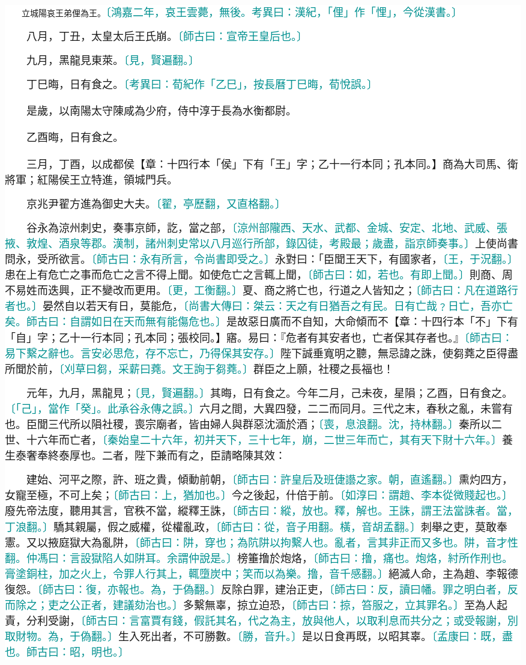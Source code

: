  　　立城陽哀王弟俚為王。</font><font size=4px color="#009090"><font size=4px>〔鴻嘉二年，哀王雲薨，無後。考異曰：漢紀，「俚」作「悝」，今從漢書。〕</font></font><font size=4px>

 　　八月，丁丑，太皇太后王氏崩。</font><font size=4px color="#009090"><font size=4px>〔師古曰：宣帝王皇后也。〕</font></font><font size=4px>

 　　九月，黑龍見東萊。</font><font size=4px color="#009090"><font size=4px>〔見，賢遍翻。〕</font></font><font size=4px>

 　　丁巳晦，日有食之。</font><font size=4px color="#009090"><font size=4px>〔考異曰：荀紀作「乙巳」，按長曆丁巳晦，荀悅誤。〕</font></font><font size=4px>

 　　是歲，以南陽太守陳咸為少府，侍中淳于長為水衡都尉。

 　　乙酉晦，日有食之。

 　　三月，丁酉，以成都侯</font><span class="h"><font size=4px>【章：十四行本「侯」下有「王」字；乙十一行本同；孔本同。】</font></font><font size=4px>商為大司馬、衛將軍；紅陽侯王立特進，領城門兵。

 　　京兆尹翟方進為御史大夫。</font><font size=4px color="#009090"><font size=4px>〔翟，亭歷翻，又直格翻。〕</font></font><font size=4px>

 　　谷永為涼州刺史，奏事京師，訖，當之部，</font><font size=4px color="#009090"><font size=4px>〔涼州部隴西、天水、武都、金城、安定、北地、武威、張掖、敦煌、酒泉等郡。漢制，諸州刺史常以八月巡行所部，錄囚徒，考殿最；歲盡，詣京師奏事。〕</font></font><font size=4px>上使尚書問永，受所欲言。</font><font size=4px color="#009090"><font size=4px>〔師古曰：永有所言，令尚書即受之。〕</font></font><font size=4px>永對曰：「臣聞王天下，有國家者，</font><font size=4px color="#009090"><font size=4px>〔王，于況翻。〕</font></font><font size=4px>患在上有危亡之事而危亡之言不得上聞。如使危亡之言輒上聞，</font><font size=4px color="#009090"><font size=4px>〔師古曰：如，若也。有即上聞。〕</font></font><font size=4px>則商、周不易姓而迭興，正不變改而更用。</font><font size=4px color="#009090"><font size=4px>〔更，工衡翻。〕</font></font><font size=4px>夏、商之將亡也，行道之人皆知之；</font><font size=4px color="#009090"><font size=4px>〔師古曰：凡在道路行者也。〕</font></font><font size=4px>晏然自以若天有日，莫能危，</font><font size=4px color="#009090"><font size=4px>〔尚書大傳曰：桀云：天之有日猶吾之有民。日有亡哉﹖日亡，吾亦亡矣。師古曰：自謂如日在天而無有能傷危也。〕</font></font><font size=4px>是故惡日廣而不自知，大命傾而不</font><span class="h"><font size=4px>【章：十四行本「不」下有「自」字；乙十一行本同；孔本同；張校同。】</font></font><font size=4px>寤。易曰：『危者有其安者也，亡者保其存者也。』</font><font size=4px color="#009090"><font size=4px>〔師古曰：易下繫之辭也。言安必思危，存不忘亡，乃得保其安存。〕</font></font><font size=4px>陛下誠垂寬明之聽，無忌諱之誅，使芻蕘之臣得盡所聞於前，</font><font size=4px color="#009090"><font size=4px>〔刈草曰芻，采薪曰蕘。文王詢于芻蕘。〕</font></font><font size=4px>群臣之上願，社稷之長福也！

 　　元年，九月，黑龍見；</font><font size=4px color="#009090"><font size=4px>〔見，賢遍翻。〕</font></font><font size=4px>其晦，日有食之。今年二月，己未夜，星隕；乙酉，日有食之。</font><font size=4px color="#009090"><font size=4px>〔「己」，當作「癸」。此承谷永傳之誤。〕</font></font><font size=4px>六月之間，大異四發，二二而同月。三代之末，春秋之亂，未嘗有也。臣聞三代所以隕社稷，喪宗廟者，皆由婦人與群惡沈湎於酒；</font><font size=4px color="#009090"><font size=4px>〔喪，息浪翻。沈，持林翻。〕</font></font><font size=4px>秦所以二世、十六年而亡者，</font><font size=4px color="#009090"><font size=4px>〔秦始皇二十六年，初并天下，三十七年，崩，二世三年而亡，其有天下財十六年。〕</font></font><font size=4px>養生泰奢奉終泰厚也。二者，陛下兼而有之，臣請略陳其效：

 　　建始、河平之際，許、班之貴，傾動前朝，</font><font size=4px color="#009090"><font size=4px>〔師古曰：許皇后及班倢讛之家。朝，直遙翻。〕</font></font><font size=4px>熏灼四方，女寵至極，不可上矣；</font><font size=4px color="#009090"><font size=4px>〔師古曰：上，猶加也。〕</font></font><font size=4px>今之後起，什倍于前。</font><font size=4px color="#009090"><font size=4px>〔如淳曰：謂趙、李本從微賤起也。〕</font></font><font size=4px>廢先帝法度，聽用其言，官秩不當，縱釋王誅，</font><font size=4px color="#009090"><font size=4px>〔師古曰：縱，放也。釋，解也。王誅，謂王法當誅者。當，丁浪翻。〕</font></font><font size=4px>驕其親屬，假之威權，從權亂政，</font><font size=4px color="#009090"><font size=4px>〔師古曰：從，音子用翻。橫，音胡孟翻。〕</font></font><font size=4px>刺舉之吏，莫敢奉憲。又以掖庭獄大為亂阱，</font><font size=4px color="#009090"><font size=4px>〔師古曰：阱，穿也；為阬阱以拘繫人也。亂者，言其非正而又多也。阱，音才性翻。仲馮曰：言設獄陷人如阱耳。余謂仲說是。〕</font></font><font size=4px>榜箠撸於炮烙，</font><font size=4px color="#009090"><font size=4px>〔師古曰：撸，痛也。炮烙，紂所作刑也。膏塗銅柱，加之火上，令罪人行其上，輒墮炭中；笑而以為樂。撸，音千感翻。〕</font></font><font size=4px>絕滅人命，主為趙、李報德復怨。</font><font size=4px color="#009090"><font size=4px>〔師古曰：復，亦報也。為，于偽翻。〕</font></font><font size=4px>反除白罪，建治正吏，</font><font size=4px color="#009090"><font size=4px>〔師古曰：反，讀曰幡。罪之明白者，反而除之；吏之公正者，建議劾治也。〕</font></font><font size=4px>多繫無辜，掠立迫恐，</font><font size=4px color="#009090"><font size=4px>〔師古曰：掠，笞服之，立其罪名。〕</font></font><font size=4px>至為人起責，分利受謝，</font><font size=4px color="#009090"><font size=4px>〔師古曰：言富賈有錢，假託其名，代之為主，放與他人，以取利息而共分之；或受報謝，別取財物。為，于偽翻。〕</font></font><font size=4px>生入死出者，不可勝數。</font><font size=4px color="#009090"><font size=4px>〔勝，音升。〕</font></font><font size=4px>是以日食再既，以昭其辜。</font><font size=4px color="#009090"><font size=4px>〔孟康曰：既，盡也。師古曰：昭，明也。〕</font></font><font size=4px>
